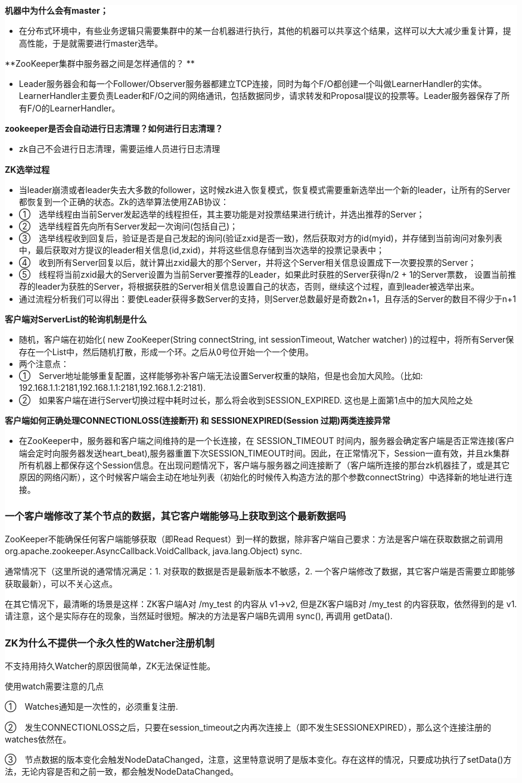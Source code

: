  **机器中为什么会有master；** 
- 在分布式环境中，有些业务逻辑只需要集群中的某一台机器进行执行，其他的机器可以共享这个结果，这样可以大大减少重复计算，提高性能，于是就需要进行master选举。

 **ZooKeeper集群中服务器之间是怎样通信的？ ** 
- Leader服务器会和每一个Follower/Observer服务器都建立TCP连接，同时为每个F/O都创建一个叫做LearnerHandler的实体。LearnerHandler主要负责Leader和F/O之间的网络通讯，包括数据同步，请求转发和Proposal提议的投票等。Leader服务器保存了所有F/O的LearnerHandler。

 **zookeeper是否会自动进行日志清理？如何进行日志清理？** 
- zk自己不会进行日志清理，需要运维人员进行日志清理

 **ZK选举过程** 
- 当leader崩溃或者leader失去大多数的follower，这时候zk进入恢复模式，恢复模式需要重新选举出一个新的leader，让所有的Server都恢复到一个正确的状态。Zk的选举算法使用ZAB协议：
- ①　选举线程由当前Server发起选举的线程担任，其主要功能是对投票结果进行统计，并选出推荐的Server；
- ②　选举线程首先向所有Server发起一次询问(包括自己)；
- ③　选举线程收到回复后，验证是否是自己发起的询问(验证zxid是否一致)，然后获取对方的id(myid)，并存储到当前询问对象列表中，最后获取对方提议的leader相关信息(id,zxid)，并将这些信息存储到当次选举的投票记录表中；
- ④　收到所有Server回复以后，就计算出zxid最大的那个Server，并将这个Server相关信息设置成下一次要投票的Server；
- ⑤　线程将当前zxid最大的Server设置为当前Server要推荐的Leader，如果此时获胜的Server获得n/2 + 1的Server票数， 设置当前推荐的leader为获胜的Server，将根据获胜的Server相关信息设置自己的状态，否则，继续这个过程，直到leader被选举出来。
- 通过流程分析我们可以得出：要使Leader获得多数Server的支持，则Server总数最好是奇数2n+1，且存活的Server的数目不得少于n+1

 **客户端对ServerList的轮询机制是什么** 
- 随机，客户端在初始化( new ZooKeeper(String connectString, int sessionTimeout, Watcher watcher) )的过程中，将所有Server保存在一个List中，然后随机打散，形成一个环。之后从0号位开始一个一个使用。
- 两个注意点：
- ①　Server地址能够重复配置，这样能够弥补客户端无法设置Server权重的缺陷，但是也会加大风险。（比如: 192.168.1.1:2181,192.168.1.1:2181,192.168.1.2:2181).
- ②　如果客户端在进行Server切换过程中耗时过长，那么将会收到SESSION_EXPIRED. 这也是上面第1点中的加大风险之处

 **客户端如何正确处理CONNECTIONLOSS(连接断开) 和 SESSIONEXPIRED(Session 过期)两类连接异常** 
- 在ZooKeeper中，服务器和客户端之间维持的是一个长连接，在 SESSION_TIMEOUT 时间内，服务器会确定客户端是否正常连接(客户端会定时向服务器发送heart_beat),服务器重置下次SESSION_TIMEOUT时间。因此，在正常情况下，Session一直有效，并且zk集群所有机器上都保存这个Session信息。在出现问题情况下，客户端与服务器之间连接断了（客户端所连接的那台zk机器挂了，或是其它原因的网络闪断），这个时候客户端会主动在地址列表（初始化的时候传入构造方法的那个参数connectString）中选择新的地址进行连接。

###  一个客户端修改了某个节点的数据，其它客户端能够马上获取到这个最新数据吗
ZooKeeper不能确保任何客户端能够获取（即Read Request）到一样的数据，除非客户端自己要求：方法是客户端在获取数据之前调用org.apache.zookeeper.AsyncCallback.VoidCallback, java.lang.Object) sync.

通常情况下（这里所说的通常情况满足：1. 对获取的数据是否是最新版本不敏感，2. 一个客户端修改了数据，其它客户端是否需要立即能够获取最新），可以不关心这点。

在其它情况下，最清晰的场景是这样：ZK客户端A对 /my_test 的内容从 v1->v2, 但是ZK客户端B对 /my_test 的内容获取，依然得到的是 v1. 请注意，这个是实际存在的现象，当然延时很短。解决的方法是客户端B先调用 sync(), 再调用 getData().

### ZK为什么不提供一个永久性的Watcher注册机制
不支持用持久Watcher的原因很简单，ZK无法保证性能。

使用watch需要注意的几点

①　Watches通知是一次性的，必须重复注册.

②　发生CONNECTIONLOSS之后，只要在session_timeout之内再次连接上（即不发生SESSIONEXPIRED），那么这个连接注册的watches依然在。

③　节点数据的版本变化会触发NodeDataChanged，注意，这里特意说明了是版本变化。存在这样的情况，只要成功执行了setData()方法，无论内容是否和之前一致，都会触发NodeDataChanged。
